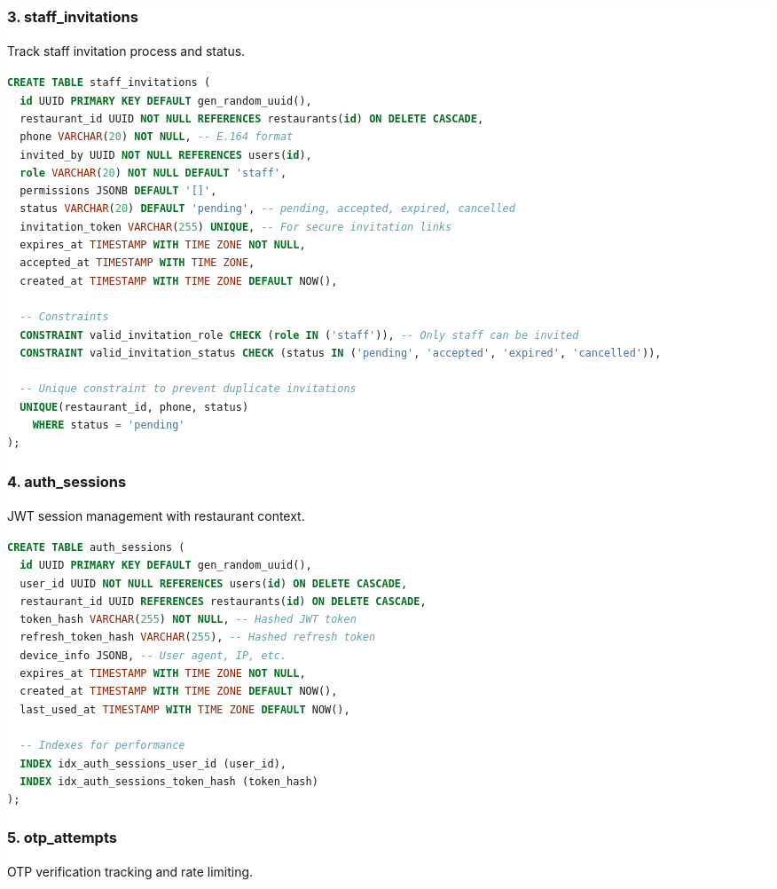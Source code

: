 ### 3. staff_invitations
Track staff invitation process and status.

```sql
CREATE TABLE staff_invitations (
  id UUID PRIMARY KEY DEFAULT gen_random_uuid(),
  restaurant_id UUID NOT NULL REFERENCES restaurants(id) ON DELETE CASCADE,
  phone VARCHAR(20) NOT NULL, -- E.164 format
  invited_by UUID NOT NULL REFERENCES users(id),
  role VARCHAR(20) NOT NULL DEFAULT 'staff',
  permissions JSONB DEFAULT '[]',
  status VARCHAR(20) DEFAULT 'pending', -- pending, accepted, expired, cancelled
  invitation_token VARCHAR(255) UNIQUE, -- For secure invitation links
  expires_at TIMESTAMP WITH TIME ZONE NOT NULL,
  accepted_at TIMESTAMP WITH TIME ZONE,
  created_at TIMESTAMP WITH TIME ZONE DEFAULT NOW(),

  -- Constraints
  CONSTRAINT valid_invitation_role CHECK (role IN ('staff')), -- Only staff can be invited
  CONSTRAINT valid_invitation_status CHECK (status IN ('pending', 'accepted', 'expired', 'cancelled')),

  -- Unique constraint to prevent duplicate invitations
  UNIQUE(restaurant_id, phone, status)
    WHERE status = 'pending'
);
```

### 4. auth_sessions
JWT session management with restaurant context.

```sql
CREATE TABLE auth_sessions (
  id UUID PRIMARY KEY DEFAULT gen_random_uuid(),
  user_id UUID NOT NULL REFERENCES users(id) ON DELETE CASCADE,
  restaurant_id UUID REFERENCES restaurants(id) ON DELETE CASCADE,
  token_hash VARCHAR(255) NOT NULL, -- Hashed JWT token
  refresh_token_hash VARCHAR(255), -- Hashed refresh token
  device_info JSONB, -- User agent, IP, etc.
  expires_at TIMESTAMP WITH TIME ZONE NOT NULL,
  created_at TIMESTAMP WITH TIME ZONE DEFAULT NOW(),
  last_used_at TIMESTAMP WITH TIME ZONE DEFAULT NOW(),

  -- Indexes for performance
  INDEX idx_auth_sessions_user_id (user_id),
  INDEX idx_auth_sessions_token_hash (token_hash)
);
```

### 5. otp_attempts
OTP verification tracking and rate limiting.
